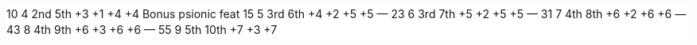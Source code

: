 <td>10</td>
<td>4</td>
<td>2nd</td>
</tr>
<tr class="odd">
<td>5th</td>
<td>+3</td>
<td>+1</td>
<td>+4</td>
<td>+4</td>
<td>Bonus psionic feat</td>
<td>15</td>
<td>5</td>
<td>3rd</td>
</tr>
<tr class="even">
<td>6th</td>
<td>+4</td>
<td>+2</td>
<td>+5</td>
<td>+5</td>
<td>—</td>
<td>23</td>
<td>6</td>
<td>3rd</td>
</tr>
<tr class="odd">
<td>7th</td>
<td>+5</td>
<td>+2</td>
<td>+5</td>
<td>+5</td>
<td>—</td>
<td>31</td>
<td>7</td>
<td>4th</td>
</tr>
<tr class="even">
<td>8th</td>
<td>+6</td>
<td>+2</td>
<td>+6</td>
<td>+6</td>
<td>—</td>
<td>43</td>
<td>8</td>
<td>4th</td>
</tr>
<tr class="odd">
<td>9th</td>
<td>+6</td>
<td>+3</td>
<td>+6</td>
<td>+6</td>
<td>—</td>
<td>55</td>
<td>9</td>
<td>5th</td>
</tr>
<tr class="even">
<td>10th</td>
<td>+7</td>
<td>+3</td>
<td>+7</td>